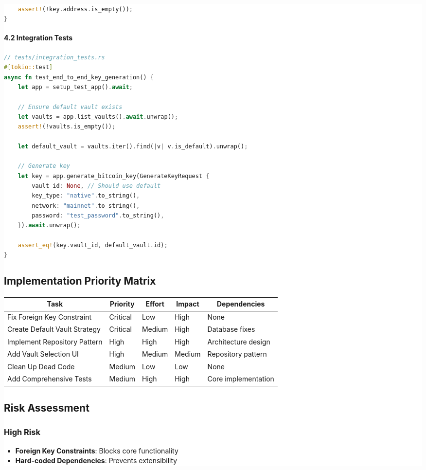 ```rust
    assert!(!key.address.is_empty());
}
```

#### 4.2 Integration Tests
```rust
// tests/integration_tests.rs
#[tokio::test]
async fn test_end_to_end_key_generation() {
    let app = setup_test_app().await;
    
    // Ensure default vault exists
    let vaults = app.list_vaults().await.unwrap();
    assert!(!vaults.is_empty());
    
    let default_vault = vaults.iter().find(|v| v.is_default).unwrap();
    
    // Generate key
    let key = app.generate_bitcoin_key(GenerateKeyRequest {
        vault_id: None, // Should use default
        key_type: "native".to_string(),
        network: "mainnet".to_string(),
        password: "test_password".to_string(),
    }).await.unwrap();
    
    assert_eq!(key.vault_id, default_vault.id);
}
```

## Implementation Priority Matrix

| Task | Priority | Effort | Impact | Dependencies |
|------|----------|--------|---------|--------------|
| Fix Foreign Key Constraint | Critical | Low | High | None |
| Create Default Vault Strategy | Critical | Medium | High | Database fixes |
| Implement Repository Pattern | High | High | High | Architecture design |
| Add Vault Selection UI | High | Medium | Medium | Repository pattern |
| Clean Up Dead Code | Medium | Low | Low | None |
| Add Comprehensive Tests | Medium | High | High | Core implementation |

## Risk Assessment

### High Risk
- **Foreign Key Constraints**: Blocks core functionality
- **Hard-coded Dependencies**: Prevents extensibility
